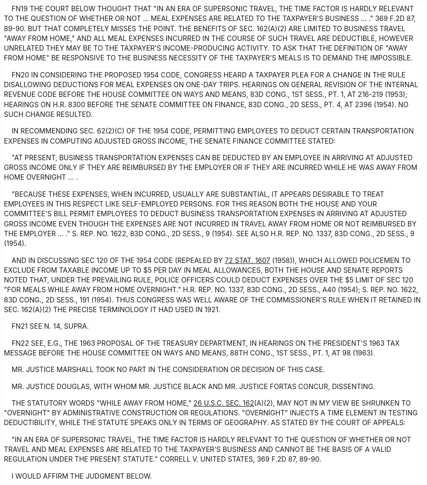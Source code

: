     FN19  THE COURT BELOW THOUGHT THAT "IN AN ERA OF SUPERSONIC TRAVEL, THE TIME FACTOR IS HARDLY RELEVANT TO THE QUESTION OF WHETHER OR NOT ...  MEAL EXPENSES ARE RELATED TO THE TAXPAYER'S BUSINESS  ...  ."  369 F.2D 87, 89-90.  BUT THAT COMPLETELY MISSES THE POINT.  THE BENEFITS OF SEC. 162(A)(2) ARE LIMITED TO BUSINESS TRAVEL "AWAY FROM HOME," AND ALL MEAL EXPENSES INCURRED IN THE COURSE OF SUCH TRAVEL ARE DEDUCTIBLE, HOWEVER UNRELATED THEY MAY BE TO THE TAXPAYER'S INCOME-PRODUCING ACTIVITY.  TO ASK THAT THE DEFINITION OF "AWAY FROM HOME" BE RESPONSIVE TO THE BUSINESS NECESSITY OF THE TAXPAYER'S MEALS IS TO DEMAND THE IMPOSSIBLE.

    FN20  IN CONSIDERING THE PROPOSED 1954 CODE, CONGRESS HEARD A TAXPAYER PLEA FOR A CHANGE IN THE RULE DISALLOWING DEDUCTIONS FOR MEAL EXPENSES ON ONE-DAY TRIPS.  HEARINGS ON GENERAL REVISION OF THE INTERNAL REVENUE CODE BEFORE THE HOUSE COMMITTEE ON WAYS AND MEANS, 83D CONG., 1ST SESS., PT. 1, AT 216-219 (1953); HEARINGS ON H.R. 8300 BEFORE THE SENATE COMMITTEE ON FINANCE, 83D CONG., 2D SESS., PT. 4, AT 2396 (1954).  NO SUCH CHANGE RESULTED.

    IN RECOMMENDING SEC. 62(2)(C) OF THE 1954 CODE, PERMITTING EMPLOYEES TO DEDUCT CERTAIN TRANSPORTATION EXPENSES IN COMPUTING ADJUSTED GROSS INCOME, THE SENATE FINANCE COMMITTEE STATED:

    "AT PRESENT, BUSINESS TRANSPORTATION EXPENSES CAN BE DEDUCTED BY AN EMPLOYEE IN ARRIVING AT ADJUSTED GROSS INCOME ONLY IF THEY ARE REIMBURSED BY THE EMPLOYER OR IF THEY ARE INCURRED WHILE HE WAS AWAY FROM HOME OVERNIGHT  ...  .

    "BECAUSE THESE EXPENSES, WHEN INCURRED, USUALLY ARE SUBSTANTIAL, IT APPEARS DESIRABLE TO TREAT EMPLOYEES IN THIS RESPECT LIKE SELF-EMPLOYED PERSONS.  FOR THIS REASON BOTH THE HOUSE AND YOUR COMMITTEE'S BILL PERMIT EMPLOYEES TO DEDUCT BUSINESS TRANSPORTATION EXPENSES IN ARRIVING AT ADJUSTED GROSS INCOME EVEN THOUGH THE EXPENSES ARE NOT INCURRED IN TRAVEL AWAY FROM HOME OR NOT REIMBURSED BY THE EMPLOYER  ...  ."  S. REP. NO. 1622, 83D CONG., 2D SESS., 9 (1954).  SEE ALSO H.R. REP. NO. 1337, 83D CONG., 2D SESS., 9 (1954).

    AND IN DISCUSSING SEC 120 OF THE 1954 CODE (REPEALED BY [72 STAT. 1607][/us/stat/72/1607] (1958)), WHICH ALLOWED POLICEMEN TO EXCLUDE FROM TAXABLE INCOME UP TO $5 PER DAY IN MEAL ALLOWANCES, BOTH THE HOUSE AND SENATE REPORTS NOTED THAT, UNDER THE PREVAILING RULE, POLICE OFFICERS COULD DEDUCT EXPENSES OVER THE $5 LIMIT OF SEC 120 "FOR MEALS WHILE AWAY FROM HOME OVERNIGHT."  H.R. REP. NO. 1337, 83D CONG., 2D SESS., A40 (1954); S. REP. NO. 1622, 83D CONG., 2D SESS., 191 (1954).  THUS CONGRESS WAS WELL AWARE OF THE COMMISSIONER'S RULE WHEN IT RETAINED IN SEC. 162(A)(2) THE PRECISE TERMINOLOGY IT HAD USED IN 1921.

    FN21  SEE N. 14, SUPRA.

    FN22  SEE, E.G., THE 1963 PROPOSAL OF THE TREASURY DEPARTMENT, IN HEARINGS ON THE PRESIDENT'S 1963 TAX MESSAGE BEFORE THE HOUSE COMMITTEE ON WAYS AND MEANS, 88TH CONG., 1ST SESS., PT. 1, AT 98 (1963).

    MR. JUSTICE MARSHALL TOOK NO PART IN THE CONSIDERATION OR DECISION OF THIS CASE.

    MR. JUSTICE DOUGLAS, WITH WHOM MR. JUSTICE BLACK AND MR. JUSTICE FORTAS CONCUR, DISSENTING.

    THE STATUTORY WORDS "WHILE AWAY FROM HOME," [26 U.S.C. SEC. 162][/us/usc/t26/s162](A)(2), MAY NOT IN MY VIEW BE SHRUNKEN TO "OVERNIGHT" BY ADMINISTRATIVE CONSTRUCTION OR REGULATIONS.  "OVERNIGHT" INJECTS A TIME ELEMENT IN TESTING DEDUCTIBILITY, WHILE THE STATUTE SPEAKS ONLY IN TERMS OF GEOGRAPHY.  AS STATED BY THE COURT OF APPEALS:

    "IN AN ERA OF SUPERSONIC TRAVEL, THE TIME FACTOR IS HARDLY RELEVANT TO THE QUESTION OF WHETHER OR NOT TRAVEL AND MEAL EXPENSES ARE RELATED TO THE TAXPAYER'S BUSINESS AND CANNOT BE THE BASIS OF A VALID REGULATION UNDER THE PRESENT STATUTE."  CORRELL V. UNITED STATES, 369 F.2D 87, 89-90.

    I WOULD AFFIRM THE JUDGMENT BELOW.


[/us/courts/scotus/usReporter/389/299]: https://publicdocs.github.io/go/links?ns=uslm-x&ref=%2Fus%2Fcourts%2Fscotus%2FusReporter%2F389%2F299
[/us/courts/scotus/usReporter/388/905]: https://publicdocs.github.io/go/links?ns=uslm-x&ref=%2Fus%2Fcourts%2Fscotus%2FusReporter%2F388%2F905
[/us/courts/scotus/usReporter/326/465]: https://publicdocs.github.io/go/links?ns=uslm-x&ref=%2Fus%2Fcourts%2Fscotus%2FusReporter%2F326%2F465
[/us/courts/scotus/usReporter/305/79]: https://publicdocs.github.io/go/links?ns=uslm-x&ref=%2Fus%2Fcourts%2Fscotus%2FusReporter%2F305%2F79
[/us/courts/scotus/usReporter/383/272]: https://publicdocs.github.io/go/links?ns=uslm-x&ref=%2Fus%2Fcourts%2Fscotus%2FusReporter%2F383%2F272
[/us/usc/t26/s7805]: https://publicdocs.github.io/go/links?ns=uslm&ref=%2Fus%2Fusc%2Ft26%2Fs7805
[/us/courts/scotus/usReporter/386/287]: https://publicdocs.github.io/go/links?ns=uslm-x&ref=%2Fus%2Fcourts%2Fscotus%2FusReporter%2F386%2F287
[/us/usc/t26/s162]: https://publicdocs.github.io/go/links?ns=uslm&ref=%2Fus%2Fusc%2Ft26%2Fs162
[/us/usc/t26/s262]: https://publicdocs.github.io/go/links?ns=uslm&ref=%2Fus%2Fusc%2Ft26%2Fs262
[/us/stat/42/239]: https://publicdocs.github.io/go/links?ns=uslm&ref=%2Fus%2Fstat%2F42%2F239
[/us/stat/76/976]: https://publicdocs.github.io/go/links?ns=uslm&ref=%2Fus%2Fstat%2F76%2F976
[/us/courts/scotus/usReporter/326/465]: https://publicdocs.github.io/go/links?ns=uslm-x&ref=%2Fus%2Fcourts%2Fscotus%2FusReporter%2F326%2F465
[/us/stat/72/1607]: https://publicdocs.github.io/go/links?ns=uslm&ref=%2Fus%2Fstat%2F72%2F1607
[/us/usc/t26/s162]: https://publicdocs.github.io/go/links?ns=uslm&ref=%2Fus%2Fusc%2Ft26%2Fs162